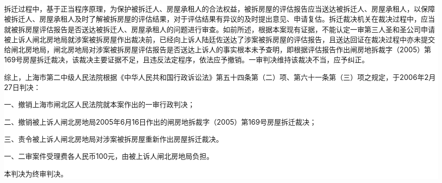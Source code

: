 拆迁过程中，基于正当程序原理，为保护被拆迁人、房屋承租人的合法权益，被拆房屋的评估报告应当送达被拆迁人、房屋承租人，以保障被拆迁人、房屋承租人及时了解被拆房屋的评估结果，对于评估结果有异议的及时提出意见、申请复估。拆迁裁决机关在裁决过程中，应当就被拆房屋评估报告是否送达被拆迁人、房屋承租人的问题进行审查。如前所述，根据本案现有证据，不能认定一审第三人圣和圣公司申请被上诉人闸北房地局就涉案被拆房屋作出裁决前，已经向上诉人陆廷佐送达了涉案被拆房屋的评估报告，且送达回证在裁决过程中亦未提交给闸北房地局，闸北房地局对涉案被拆房屋评估报告是否送达上诉人的事实根本未予查明，即根据评估报告作出闸房地拆裁字（2005）第169号房屋拆迁裁决，该裁决主要证据不足，且违反法定程序，依法应予撤销。一审判决维持该裁决不当，应予纠正。

综上，上海市第二中级人民法院根据《中华人民共和国行政诉讼法》第五十四条第（二）项、第六十一条第（三）项之规定，于2006年2月27日判决：

一、撤销上海市闸北区人民法院就本案作出的一审行政判决；

二、撤销被上诉人闸北房地局2005年6月16日作出的闸房地拆裁字（2005）第169号房屋拆迁裁决；

三、责令被上诉人闸北房地局对涉案被拆房屋重新作出房屋拆迁裁决。

一、二审案件受理费各人民币100元，由被上诉人闸北房地局负担。

本判决为终审判决。


